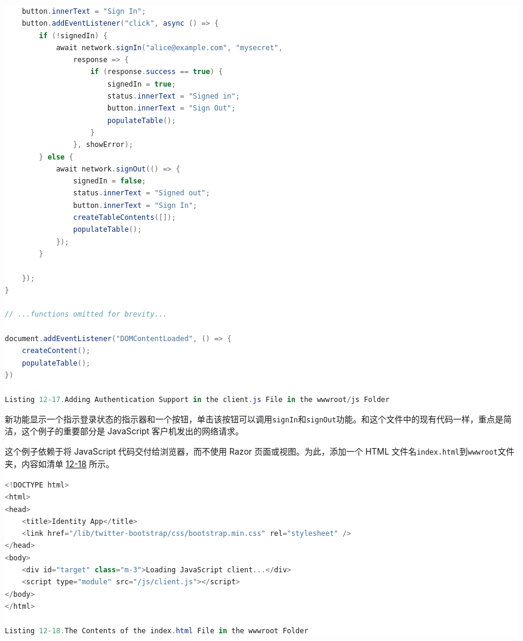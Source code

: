 ```cs
    button.innerText = "Sign In";
    button.addEventListener("click", async () => {
        if (!signedIn) {
            await network.signIn("alice@example.com", "mysecret",
                response => {
                    if (response.success == true) {
                        signedIn = true;
                        status.innerText = "Signed in";
                        button.innerText = "Sign Out";
                        populateTable();
                    }
                }, showError);
        } else {
            await network.signOut(() => {
                signedIn = false;
                status.innerText = "Signed out";
                button.innerText = "Sign In";
                createTableContents([]);
                populateTable();
            });
        }

    });
}

// ...functions omitted for brevity...

document.addEventListener("DOMContentLoaded", () => {
    createContent();
    populateTable();
})

Listing 12-17.Adding Authentication Support in the client.js File in the wwwroot/js Folder

```

新功能显示一个指示登录状态的指示器和一个按钮，单击该按钮可以调用`signIn`和`signOut`功能。和这个文件中的现有代码一样，重点是简洁，这个例子的重要部分是 JavaScript 客户机发出的网络请求。

这个例子依赖于将 JavaScript 代码交付给浏览器，而不使用 Razor 页面或视图。为此，添加一个 HTML 文件名`index.html`到`wwwroot`文件夹，内容如清单 [12-18](#PC22) 所示。

```cs
<!DOCTYPE html>
<html>
<head>
    <title>Identity App</title>
    <link href="/lib/twitter-bootstrap/css/bootstrap.min.css" rel="stylesheet" />
</head>
<body>
    <div id="target" class="m-3">Loading JavaScript client...</div>
    <script type="module" src="/js/client.js"></script>
</body>
</html>

Listing 12-18.The Contents of the index.html File in the wwwroot Folder

```
